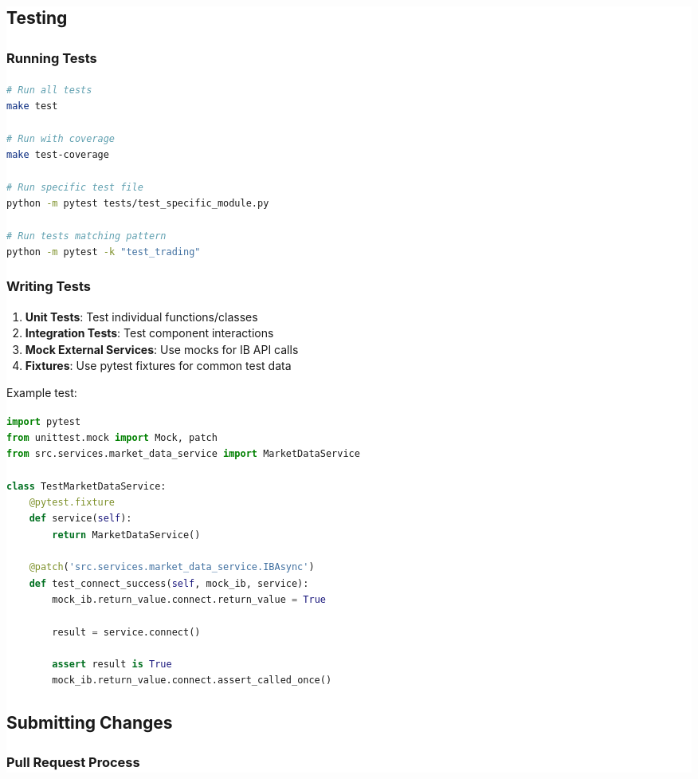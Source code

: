 ```
```

## Testing

### Running Tests

```bash
# Run all tests
make test

# Run with coverage
make test-coverage

# Run specific test file
python -m pytest tests/test_specific_module.py

# Run tests matching pattern
python -m pytest -k "test_trading"
```

### Writing Tests

1. **Unit Tests**: Test individual functions/classes
2. **Integration Tests**: Test component interactions
3. **Mock External Services**: Use mocks for IB API calls
4. **Fixtures**: Use pytest fixtures for common test data

Example test:

```python
import pytest
from unittest.mock import Mock, patch
from src.services.market_data_service import MarketDataService

class TestMarketDataService:
    @pytest.fixture
    def service(self):
        return MarketDataService()

    @patch('src.services.market_data_service.IBAsync')
    def test_connect_success(self, mock_ib, service):
        mock_ib.return_value.connect.return_value = True

        result = service.connect()

        assert result is True
        mock_ib.return_value.connect.assert_called_once()
```

## Submitting Changes

### Pull Request Process
